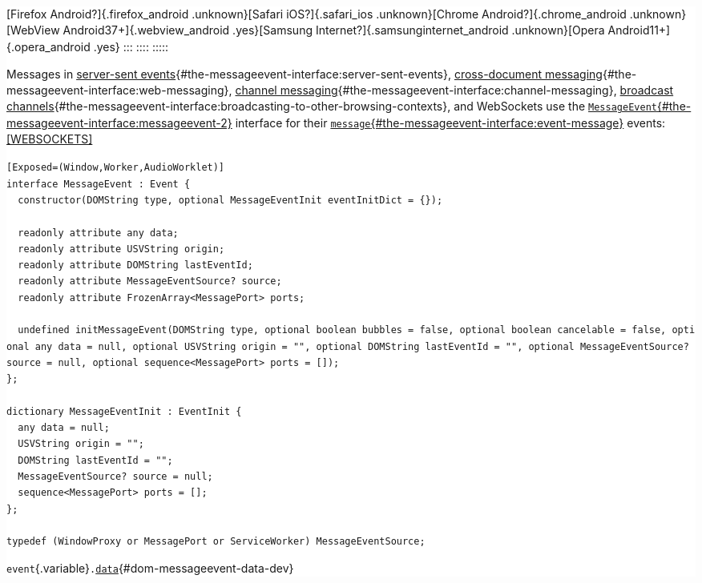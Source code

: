 [Firefox Android?]{.firefox_android .unknown}[Safari iOS?]{.safari_ios
.unknown}[Chrome Android?]{.chrome_android .unknown}[WebView
Android37+]{.webview_android .yes}[Samsung
Internet?]{.samsunginternet_android .unknown}[Opera
Android11+]{.opera_android .yes}
:::
::::
:::::

Messages in [server-sent
events](server-sent-events.html#server-sent-events){#the-messageevent-interface:server-sent-events},
[cross-document
messaging](web-messaging.html#web-messaging){#the-messageevent-interface:web-messaging},
[channel
messaging](web-messaging.html#channel-messaging){#the-messageevent-interface:channel-messaging},
[broadcast
channels](web-messaging.html#broadcasting-to-other-browsing-contexts){#the-messageevent-interface:broadcasting-to-other-browsing-contexts},
and WebSockets use the
[`MessageEvent`{#the-messageevent-interface:messageevent-2}](#messageevent)
interface for their
[`message`{#the-messageevent-interface:event-message}](indices.html#event-message)
events: [\[WEBSOCKETS\]](references.html#refsWEBSOCKETS)

``` idl
[Exposed=(Window,Worker,AudioWorklet)]
interface MessageEvent : Event {
  constructor(DOMString type, optional MessageEventInit eventInitDict = {});

  readonly attribute any data;
  readonly attribute USVString origin;
  readonly attribute DOMString lastEventId;
  readonly attribute MessageEventSource? source;
  readonly attribute FrozenArray<MessagePort> ports;

  undefined initMessageEvent(DOMString type, optional boolean bubbles = false, optional boolean cancelable = false, optional any data = null, optional USVString origin = "", optional DOMString lastEventId = "", optional MessageEventSource? source = null, optional sequence<MessagePort> ports = []);
};

dictionary MessageEventInit : EventInit {
  any data = null;
  USVString origin = "";
  DOMString lastEventId = "";
  MessageEventSource? source = null;
  sequence<MessagePort> ports = [];
};

typedef (WindowProxy or MessagePort or ServiceWorker) MessageEventSource;
```

`event`{.variable}`.`[`data`](#dom-messageevent-data){#dom-messageevent-data-dev}
